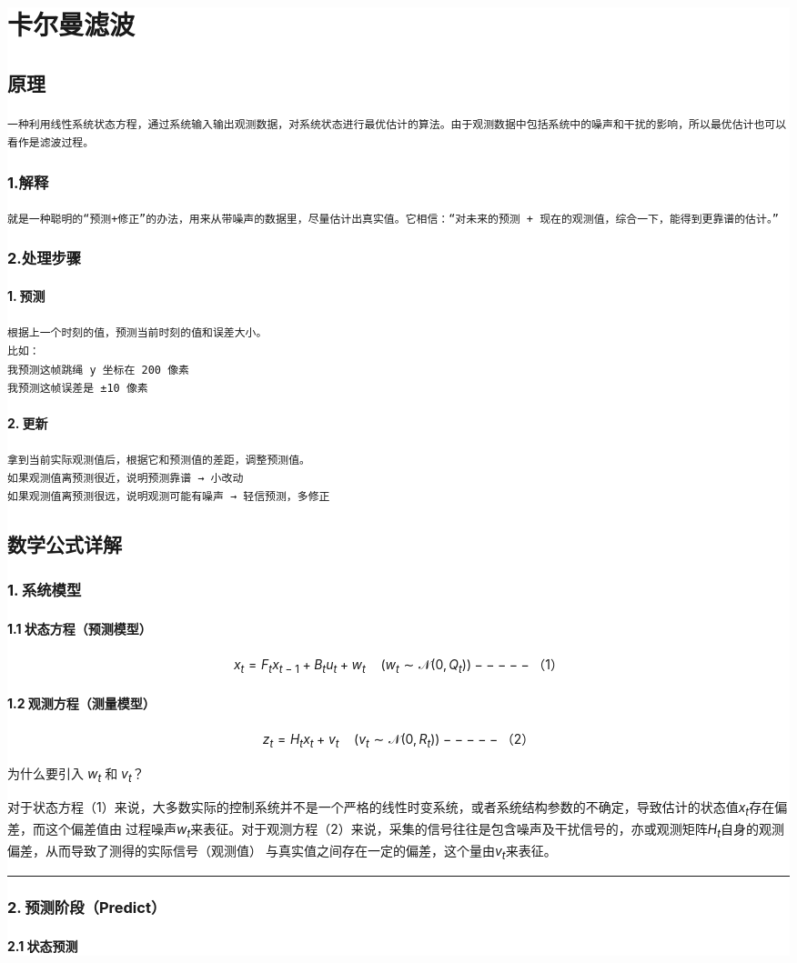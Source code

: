 # 卡尔曼滤波

## 原理

    一种利用线性系统状态方程，通过系统输入输出观测数据，对系统状态进行最优估计的算法。由于观测数据中包括系统中的噪声和干扰的影响，所以最优估计也可以看作是滤波过程。

### 1.解释

    就是一种聪明的“预测+修正”的办法，用来从带噪声的数据里，尽量估计出真实值。它相信：“对未来的预测 + 现在的观测值，综合一下，能得到更靠谱的估计。”

### 2.处理步骤

#### 1. **预测**

    根据上一个时刻的值，预测当前时刻的值和误差大小。
    比如：
    我预测这帧跳绳 y 坐标在 200 像素
    我预测这帧误差是 ±10 像素

#### 2. **更新**

    拿到当前实际观测值后，根据它和预测值的差距，调整预测值。
    如果观测值离预测很近，说明预测靠谱 → 小改动
    如果观测值离预测很远，说明观测可能有噪声 → 轻信预测，多修正

## 数学公式详解

### 1. **系统模型**

#### 1.1 状态方程（预测模型）

$$
x_t = F_t x_{t-1} + B_t u_t + w_t \quad (w_t \sim \mathcal{N}(0, Q_t))-----（1）
$$

#### 1.2 观测方程（测量模型）

$$
z_t = H_t x_t + v_t \quad (v_t \sim \mathcal{N}(0, R_t))-----（2）
$$

为什么要引入 $w_t$ 和 $v_t$？

对于状态方程（1）来说，大多数实际的控制系统并不是一个严格的线性时变系统，或者系统结构参数的不确定，导致估计的状态值$x_t$存在偏差，而这个偏差值由
过程噪声$w_t$来表征。对于观测方程（2）来说，采集的信号往往是包含噪声及干扰信号的，亦或观测矩阵$H_t$自身的观测偏差，从而导致了测得的实际信号（观测值）
与真实值之间存在一定的偏差，这个量由$v_t$来表征。

---

### 2. **预测阶段（Predict）**

#### 2.1 状态预测
